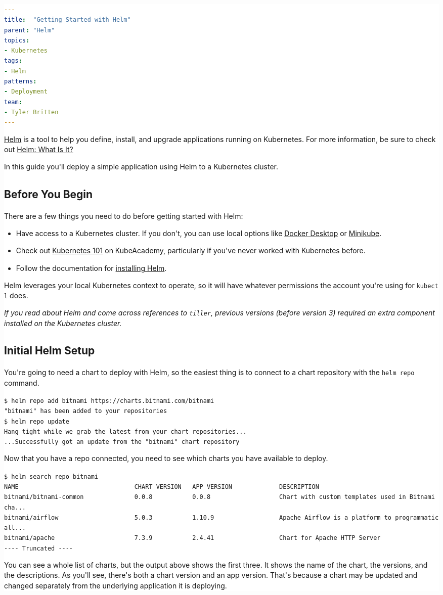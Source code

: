 ```yaml
---
title:  "Getting Started with Helm"
parent: "Helm"
topics:
- Kubernetes
tags:
- Helm
patterns:
- Deployment
team:
- Tyler Britten
---
```


[Helm](https://helm.sh) is a tool to help you define, install, and upgrade applications running on Kubernetes. For more information, be sure to check out [Helm: What Is It?](../helm-what-is/)

In this guide you'll deploy a simple application using Helm to a Kubernetes cluster.

## Before You Begin

There are a few things you need to do before getting started with Helm:

- Have access to a Kubernetes cluster. If you don't, you can use local options like [Docker Desktop](https://hub.docker.com/search?type=edition&offering=community) or [Minikube](https://github.com/kubernetes/minikube). 

- Check out [Kubernetes 101](https://kube.academy/courses/kubernetes-101) on KubeAcademy, particularly if you've never worked with Kubernetes before.

- Follow the documentation for [installing Helm](https://helm.sh/docs/intro/install/).

Helm leverages your local Kubernetes context to operate, so it will have whatever permissions the account you're using for `kubectl` does.

_If you read about Helm and come across references to `tiller`, previous versions (before version 3) required an extra component installed on the Kubernetes cluster._

## Initial Helm Setup

You're going to need a chart to deploy with Helm, so the easiest thing is to connect to a chart repository with the `helm repo` command.
```
$ helm repo add bitnami https://charts.bitnami.com/bitnami
"bitnami" has been added to your repositories
$ helm repo update
Hang tight while we grab the latest from your chart repositories...
...Successfully got an update from the "bitnami" chart repository
```
Now that you have a repo connected, you need to see which charts you have available to deploy.
```
$ helm search repo bitnami
NAME                            	CHART VERSION	APP VERSION            	DESCRIPTION
bitnami/bitnami-common          	0.0.8        	0.0.8                  	Chart with custom templates used in Bitnami cha...
bitnami/airflow                 	5.0.3        	1.10.9                 	Apache Airflow is a platform to programmaticall...
bitnami/apache                  	7.3.9        	2.4.41                 	Chart for Apache HTTP Server
---- Truncated ----
```
You can see a whole list of charts, but the output above shows the first three. It shows the name of the chart, the versions, and the descriptions. As you'll see, there's both a chart version and an app version. That's because a chart may be updated and changed separately from the underlying application it is deploying.
